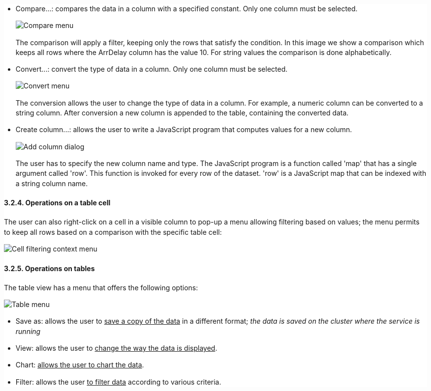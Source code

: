 * Compare...: compares the data in a column with a specified constant.
  Only one column must be selected.

  ![Compare menu](compare-menu.png)

  The comparison will apply a filter, keeping only the rows that
  satisfy the condition.  In this image we show a comparison which
  keeps all rows where the ArrDelay column has the value 10.  For
  string values the comparison is done alphabetically.

* Convert...: convert the type of data in a column.  Only one column
  must be selected.

  ![Convert menu](convert-menu.png)

  The conversion allows the user to change the type of data in a
  column.  For example, a numeric column can be converted to a string
  column.  After conversion a new column is appended to the table, containing the
  converted data.

* Create column...: allows the user to write a JavaScript program that
  computes values for a new column.

  ![Add column dialog](add-column-dialog.png)

  The user has to specify the new column name and type.  The
  JavaScript program is a function called 'map' that has a single
  argument called 'row'.  This function is invoked for every row of
  the dataset.  'row' is a JavaScript map that can be indexed with a
  string column name.

#### 3.2.4. Operations on a table cell

The user can also right-click on a cell in a visible column to pop-up
a menu allowing filtering based on values; the menu permits to
keep all rows based on a comparison with the specific table cell:

![Cell filtering context menu](filter-context-menu.png)

#### 3.2.5. Operations on tables

The table view has a menu that offers the following options:

![Table menu](table-menu.png)

* Save as: allows the user to [save a copy of the data](#314-saving-data)
  in a different format; *the data is saved on the cluster where the
  service is running*

* View: allows the user to [change the way the data is
  displayed](#3251-the-table-view-menu).

* Chart: [allows the user to chart the data](#313-the-chart-menu).

* Filter: allows the user [to filter data](#326-the-table-filter-menu) according
  to various criteria.
